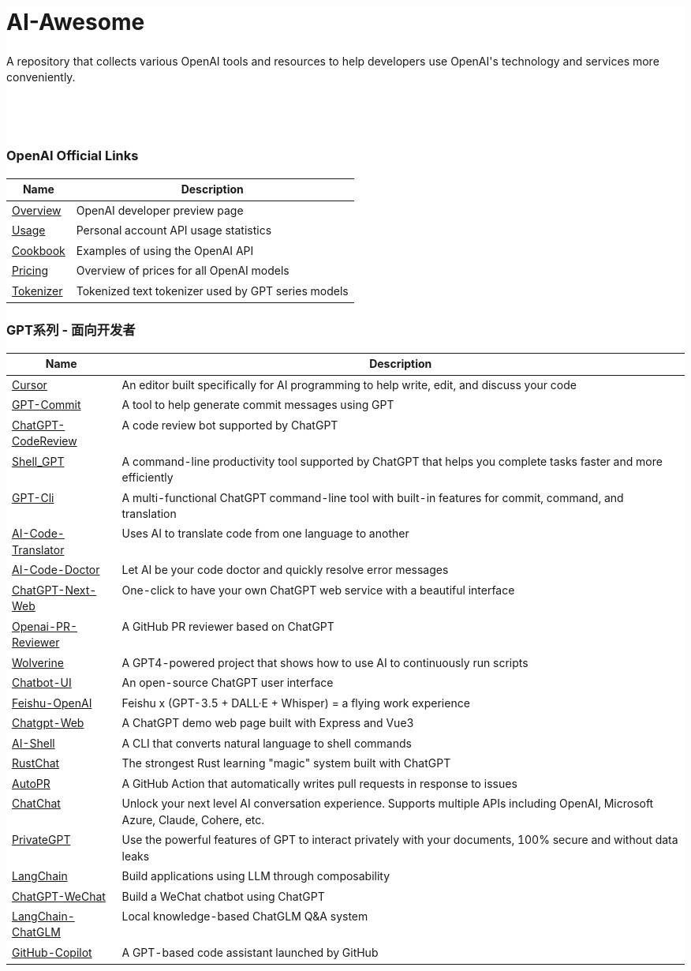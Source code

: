 # AI-Awesome

A repository that collects various OpenAI tools and resources to help developers use OpenAI's technology and services more conveniently.

<br><br>

### OpenAI Official Links

| Name                                                  | Description                                        |
|-------------------------------------------------------|----------------------------------------------------|
| [Overview](https://platform.openai.com/overview)      | OpenAI developer preview page                      |
| [Usage](https://platform.openai.com/account/usage)    | Personal account API usage statistics              |
| [Cookbook](https://github.com/openai/openai-cookbook) | Examples of using the OpenAI API                   |
| [Pricing](https://openai.com/pricing)                 | Overview of prices for all OpenAI models           |
| [Tokenizer](https://platform.openai.com/tokenizer)    | Tokenized text tokenizer used by GPT series models |

### GPT系列 - 面向开发者

| Name                                                                    | Description                                                                                                                       |
|-------------------------------------------------------------------------|-----------------------------------------------------------------------------------------------------------------------------------|
| [Cursor](https://www.cursor.so/)                                        | An editor built specifically for AI programming to help write, edit, and discuss your code                                        |
| [GPT-Commit](https://github.com/zurawiki/gptcommit)                     | A tool to help generate commit messages using GPT                                                                                 |
| [ChatGPT-CodeReview](https://github.com/anc95/ChatGPT-CodeReview)       | A code review bot supported by ChatGPT                                                                                            |
| [Shell_GPT](https://github.com/TheR1D/shell_gpt)                        | A command-line productivity tool supported by ChatGPT that helps you complete tasks faster and more efficiently                   |
| [GPT-Cli](https://www.gptcli.com/)                                      | A multi-functional ChatGPT command-line tool with built-in features for commit, command, and translation                          |
| [AI-Code-Translator](https://github.com/feseeker/ai-code-translator)    | Uses AI to translate code from one language to another                                                                            |
| [AI-Code-Doctor](https://github.com/CharleeWa/ai-code-doctor)           | Let AI be your code doctor and quickly resolve error messages                                                                     |
| [ChatGPT-Next-Web](https://github.com/Yidadaa/ChatGPT-Next-Web)         | One-click to have your own ChatGPT web service with a beautiful interface                                                         |
| [Openai-PR-Reviewer](https://github.com/fluxninja/openai-pr-reviewer)   | A GitHub PR reviewer based on ChatGPT                                                                                             |
| [Wolverine](https://github.com/biobootloader/wolverine)                 | A GPT4-powered project that shows how to use AI to continuously run scripts                                                       |
| [Chatbot-UI](https://github.com/mckaywrigley/chatbot-ui)                | An open-source ChatGPT user interface                                                                                             |
| [Feishu-OpenAI](https://github.com/ConnectAI-E/Feishu-OpenAI)           | Feishu x (GPT-3.5 + DALL·E + Whisper) = a flying work experience                                                                  |
| [Chatgpt-Web](https://github.com/Chanzhaoyu/chatgpt-web)                | A ChatGPT demo web page built with Express and Vue3                                                                               |
| [AI-Shell](https://github.com/BuilderIO/ai-shell)                       | A CLI that converts natural language to shell commands                                                                            |
| [RustChat](https://github.com/ZhangHanDong/rustchat)                    | The strongest Rust learning "magic" system built with ChatGPT                                                                     |
| [AutoPR](https://github.com/irgolic/AutoPR)                             | A GitHub Action that automatically writes pull requests in response to issues                                                     |
| [ChatChat](https://github.com/okisdev/ChatChat)                         | Unlock your next level AI conversation experience. Supports multiple APIs including OpenAI, Microsoft Azure, Claude, Cohere, etc. |
| [PrivateGPT](https://github.com/imartinez/privateGPT)                   | Use the powerful features of GPT to interact privately with your documents, 100% secure and without data leaks                    |
| [LangChain](https://github.com/hwchase17/langchain)                     | Build applications using LLM through composability                                                                                |
| [ChatGPT-WeChat](https://github.com/zhayujie/chatgpt-on-wechat)         | Build a WeChat chatbot using ChatGPT                                                                                              |
| [LangChain-ChatGLM](https://github.com/imClumsyPanda/langchain-ChatGLM) | Local knowledge-based ChatGLM Q&A system                                                                                          |
| [GitHub-Copilot](https://github.com/features/copilot)                   | A GPT-based code assistant launched by GitHub                                                                                     |